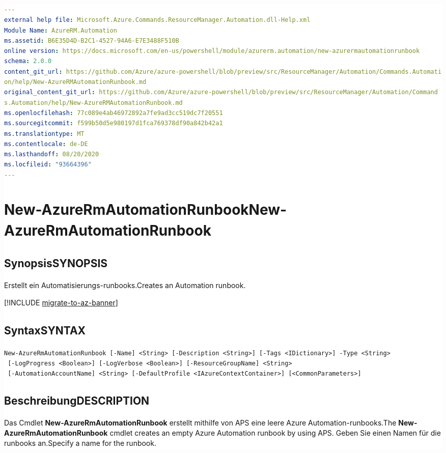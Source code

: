```yaml
---
external help file: Microsoft.Azure.Commands.ResourceManager.Automation.dll-Help.xml
Module Name: AzureRM.Automation
ms.assetid: B6E35D4D-B2C1-4527-94A6-E7E3488F510B
online version: https://docs.microsoft.com/en-us/powershell/module/azurerm.automation/new-azurermautomationrunbook
schema: 2.0.0
content_git_url: https://github.com/Azure/azure-powershell/blob/preview/src/ResourceManager/Automation/Commands.Automation/help/New-AzureRMAutomationRunbook.md
original_content_git_url: https://github.com/Azure/azure-powershell/blob/preview/src/ResourceManager/Automation/Commands.Automation/help/New-AzureRMAutomationRunbook.md
ms.openlocfilehash: 77c089e4ab46972892a7fe9ad3cc519dc7f20551
ms.sourcegitcommit: f599b50d5e980197d1fca769378df90a842b42a1
ms.translationtype: MT
ms.contentlocale: de-DE
ms.lasthandoff: 08/20/2020
ms.locfileid: "93664396"
---
```

# <span data-ttu-id="214f1-101">New-AzureRmAutomationRunbook</span><span class="sxs-lookup"><span data-stu-id="214f1-101">New-AzureRmAutomationRunbook</span></span>

## <span data-ttu-id="214f1-102">Synopsis</span><span class="sxs-lookup"><span data-stu-id="214f1-102">SYNOPSIS</span></span>
<span data-ttu-id="214f1-103">Erstellt ein Automatisierungs-runbooks.</span><span class="sxs-lookup"><span data-stu-id="214f1-103">Creates an Automation runbook.</span></span>

[!INCLUDE [migrate-to-az-banner](../../includes/migrate-to-az-banner.md)]

## <span data-ttu-id="214f1-104">Syntax</span><span class="sxs-lookup"><span data-stu-id="214f1-104">SYNTAX</span></span>

```
New-AzureRmAutomationRunbook [-Name] <String> [-Description <String>] [-Tags <IDictionary>] -Type <String>
 [-LogProgress <Boolean>] [-LogVerbose <Boolean>] [-ResourceGroupName] <String>
 [-AutomationAccountName] <String> [-DefaultProfile <IAzureContextContainer>] [<CommonParameters>]
```

## <span data-ttu-id="214f1-105">Beschreibung</span><span class="sxs-lookup"><span data-stu-id="214f1-105">DESCRIPTION</span></span>
<span data-ttu-id="214f1-106">Das Cmdlet **New-AzureRmAutomationRunbook** erstellt mithilfe von APS eine leere Azure Automation-runbooks.</span><span class="sxs-lookup"><span data-stu-id="214f1-106">The **New-AzureRmAutomationRunbook** cmdlet creates an empty Azure Automation runbook by using APS.</span></span>
<span data-ttu-id="214f1-107">Geben Sie einen Namen für die runbooks an.</span><span class="sxs-lookup"><span data-stu-id="214f1-107">Specify a name for the runbook.</span></span>

